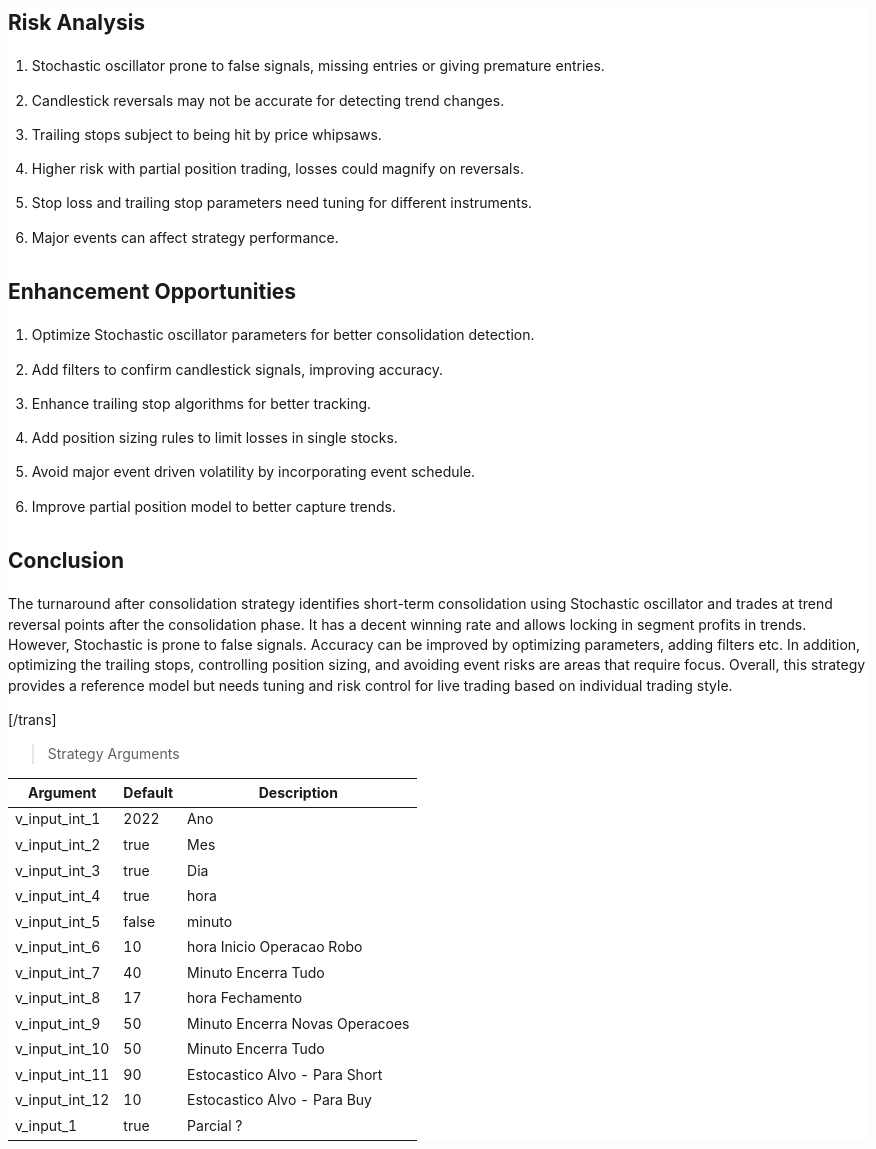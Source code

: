 ## Risk Analysis

1. Stochastic oscillator prone to false signals, missing entries or giving premature entries.

2. Candlestick reversals may not be accurate for detecting trend changes. 

3. Trailing stops subject to being hit by price whipsaws.

4. Higher risk with partial position trading, losses could magnify on reversals.

5. Stop loss and trailing stop parameters need tuning for different instruments. 

6. Major events can affect strategy performance.

## Enhancement Opportunities

1. Optimize Stochastic oscillator parameters for better consolidation detection.

2. Add filters to confirm candlestick signals, improving accuracy.

3. Enhance trailing stop algorithms for better tracking.

4. Add position sizing rules to limit losses in single stocks.

5. Avoid major event driven volatility by incorporating event schedule. 

6. Improve partial position model to better capture trends.

## Conclusion

The turnaround after consolidation strategy identifies short-term consolidation using Stochastic oscillator and trades at trend reversal points after the consolidation phase. It has a decent winning rate and allows locking in segment profits in trends. However, Stochastic is prone to false signals. Accuracy can be improved by optimizing parameters, adding filters etc. In addition, optimizing the trailing stops, controlling position sizing, and avoiding event risks are areas that require focus. Overall, this strategy provides a reference model but needs tuning and risk control for live trading based on individual trading style.

[/trans]

> Strategy Arguments



|Argument|Default|Description|
|----|----|----|
|v_input_int_1|2022|Ano|
|v_input_int_2|true|Mes|
|v_input_int_3|true|Dia|
|v_input_int_4|true|hora|
|v_input_int_5|false|minuto|
|v_input_int_6|10|hora Inicio Operacao Robo|
|v_input_int_7|40|Minuto Encerra Tudo|
|v_input_int_8|17|hora Fechamento|
|v_input_int_9|50|Minuto Encerra Novas Operacoes|
|v_input_int_10|50|Minuto Encerra Tudo|
|v_input_int_11|90|Estocastico Alvo - Para Short|
|v_input_int_12|10|Estocastico Alvo - Para Buy |
|v_input_1|true|Parcial ? |